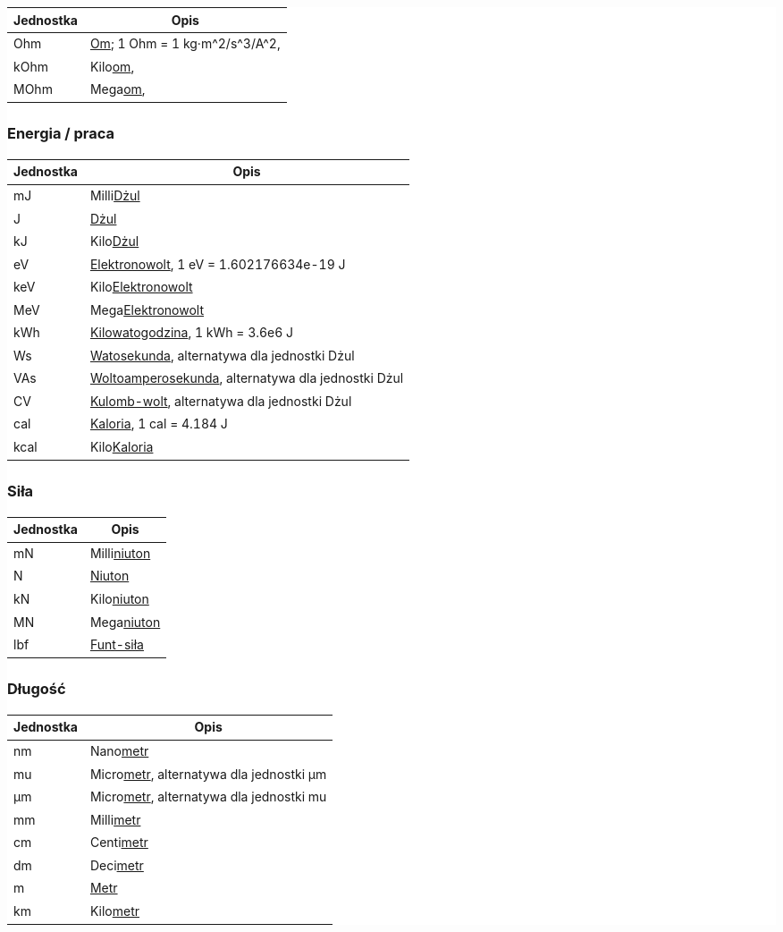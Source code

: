 | Jednostka | Opis |
| --- | --- |
| Ohm | [Om](https://pl.wikipedia.org/wiki/Om_(jednostka)); 1 Ohm = 1 kg·m^2/s^3/A^2, |
| kOhm | Kilo[om](https://pl.wikipedia.org/wiki/Om_(jednostka)), |
| MOhm | Mega[om](https://pl.wikipedia.org/wiki/Om_(jednostka)), |

### Energia / praca

| Jednostka | Opis |
| --- | --- |
| mJ | Milli[Dżul](https://pl.wikipedia.org/wiki/D%C5%BCul) |
| J | [Dżul](https://pl.wikipedia.org/wiki/D%C5%BCul) |
| kJ | Kilo[Dżul](https://pl.wikipedia.org/wiki/D%C5%BCul) |
| eV | [Elektronowolt](https://pl.wikipedia.org/wiki/Elektronowolt), 1 eV = 1.602176634e-19 J |
| keV | Kilo[Elektronowolt](https://pl.wikipedia.org/wiki/Elektronowolt) |
| MeV | Mega[Elektronowolt](https://pl.wikipedia.org/wiki/Elektronowolt) |
| kWh | [Kilowatogodzina](https://pl.wikipedia.org/wiki/Kilowatogodzina), 1 kWh = 3.6e6 J |
| Ws | [Watosekunda](https://pl.wikipedia.org/wiki/D%C5%BCul), alternatywa dla jednostki Dżul |
| VAs | [Woltoamperosekunda](https://pl.wikipedia.org/wiki/D%C5%BCul), alternatywa dla jednostki Dżul |
| CV | [Kulomb-wolt](https://pl.wikipedia.org/wiki/D%C5%BCul), alternatywa dla jednostki Dżul |
| cal | [Kaloria](https://pl.wikipedia.org/wiki/Kaloria), 1 cal = 4.184 J |
| kcal | Kilo[Kaloria](https://pl.wikipedia.org/wiki/Kaloria) |

### Siła

| Jednostka | Opis |
| --- | --- |
| mN | Milli[niuton](https://pl.wikipedia.org/wiki/Niuton) |
| N | [Niuton](https://pl.wikipedia.org/wiki/Niuton) |
| kN | Kilo[niuton](https://pl.wikipedia.org/wiki/Niuton) |
| MN | Mega[niuton](https://pl.wikipedia.org/wiki/Niuton) |
| lbf | [Funt-siła](https://pl.wikipedia.org/wiki/Funt-si%C5%82a) |

### Długość

| Jednostka | Opis |
| --- | --- |
| nm | Nano[metr](https://pl.wikipedia.org/wiki/Metr) |
| mu | Micro[metr](https://pl.wikipedia.org/wiki/Metr), alternatywa dla jednostki µm |
| µm | Micro[metr](https://pl.wikipedia.org/wiki/Metr), alternatywa dla jednostki mu |
| mm | Milli[metr](https://pl.wikipedia.org/wiki/Metr) |
| cm | Centi[metr](https://pl.wikipedia.org/wiki/Metr) |
| dm | Deci[metr](https://pl.wikipedia.org/wiki/Metr) |
| m | [Metr](https://pl.wikipedia.org/wiki/Metr) |
| km | Kilo[metr](https://pl.wikipedia.org/wiki/Metr) |